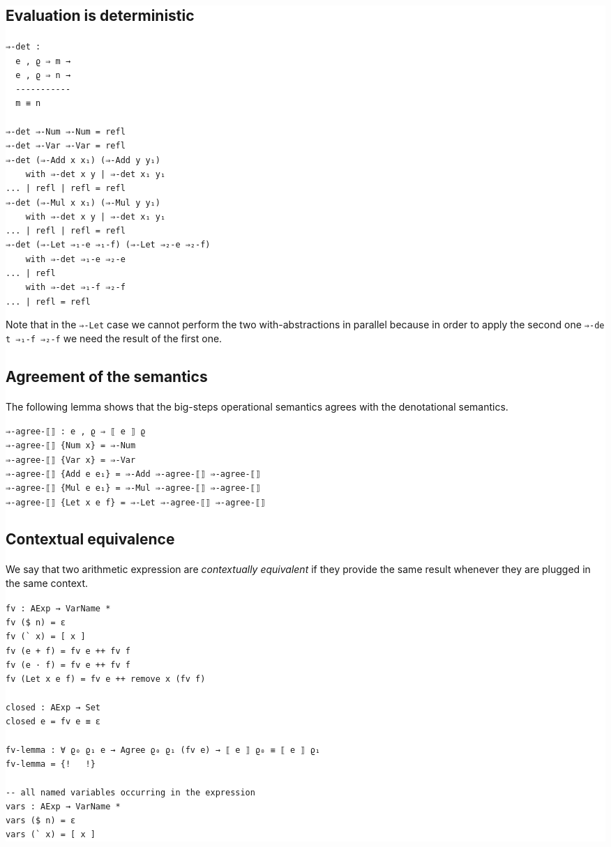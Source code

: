 ## Evaluation is deterministic

```
⇒-det :
  e , ϱ ⇒ m →
  e , ϱ ⇒ n →
  -----------
  m ≡ n

⇒-det ⇒-Num ⇒-Num = refl
⇒-det ⇒-Var ⇒-Var = refl
⇒-det (⇒-Add x x₁) (⇒-Add y y₁)
    with ⇒-det x y | ⇒-det x₁ y₁
... | refl | refl = refl
⇒-det (⇒-Mul x x₁) (⇒-Mul y y₁)
    with ⇒-det x y | ⇒-det x₁ y₁
... | refl | refl = refl
⇒-det (⇒-Let ⇒₁-e ⇒₁-f) (⇒-Let ⇒₂-e ⇒₂-f)
    with ⇒-det ⇒₁-e ⇒₂-e
... | refl
    with ⇒-det ⇒₁-f ⇒₂-f
... | refl = refl
```

Note that in the `⇒-Let` case we cannot perform the two with-abstractions in parallel because in order to apply the second one `⇒-det ⇒₁-f ⇒₂-f`
we need the result of the first one.

## Agreement of the semantics

The following lemma shows that the big-steps operational semantics agrees with the denotational semantics.

```
⇒-agree-⟦⟧ : e , ϱ ⇒ ⟦ e ⟧ ϱ
⇒-agree-⟦⟧ {Num x} = ⇒-Num
⇒-agree-⟦⟧ {Var x} = ⇒-Var
⇒-agree-⟦⟧ {Add e e₁} = ⇒-Add ⇒-agree-⟦⟧ ⇒-agree-⟦⟧ 
⇒-agree-⟦⟧ {Mul e e₁} = ⇒-Mul ⇒-agree-⟦⟧ ⇒-agree-⟦⟧ 
⇒-agree-⟦⟧ {Let x e f} = ⇒-Let ⇒-agree-⟦⟧ ⇒-agree-⟦⟧
```

## Contextual equivalence

We say that two arithmetic expression are *contextually equivalent* if they provide the same result whenever they are plugged in the same context.

```
fv : AExp → VarName *
fv ($ n) = ε
fv (` x) = [ x ]
fv (e + f) = fv e ++ fv f
fv (e · f) = fv e ++ fv f
fv (Let x e f) = fv e ++ remove x (fv f)

closed : AExp → Set
closed e = fv e ≡ ε

fv-lemma : ∀ ϱ₀ ϱ₁ e → Agree ϱ₀ ϱ₁ (fv e) → ⟦ e ⟧ ϱ₀ ≡ ⟦ e ⟧ ϱ₁
fv-lemma = {!   !}

-- all named variables occurring in the expression
vars : AExp → VarName *
vars ($ n) = ε
vars (` x) = [ x ]
```